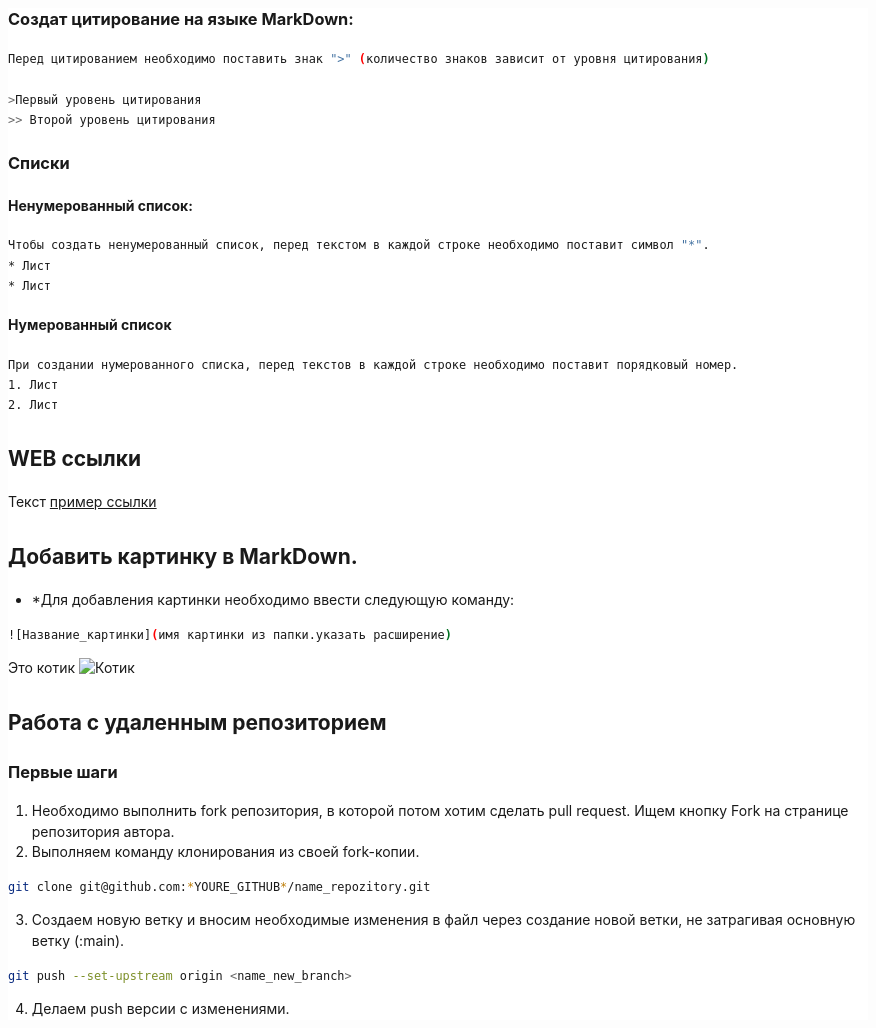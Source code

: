 ### Создат цитирование на языке MarkDown:
```sh
Перед цитированием необходимо поставить знак ">" (количество знаков зависит от уровня цитирования)

>Первый уровень цитирования
>> Второй уровень цитирования
```

### Списки 
#### Ненумерованный список:
```sh
Чтобы создать ненумерованный список, перед текстом в каждой строке необходимо поставит символ "*".
* Лист
* Лист
```

#### Нумерованный список 
```sh
При создании нумерованного списка, перед текстов в каждой строке необходимо поставит порядковый номер.
1. Лист
2. Лист
```

## WEB ссылки
Текст [пример ссылки]("http.example.com" "Всплывающаа подсказка")

## Добавить картинку в MarkDown.
* *Для добавления картинки необходимо ввести следующую команду:
```sh
![Название_картинки](имя картинки из папки.указать расширение)
```

Это котик
![Котик](cat.png)

## Работа с удаленным репозиторием
### Первые шаги
1. Необходимо выполнить fork репозитория, в которой потом хотим сделать pull request. Ищем кнопку Fork на странице репозитория автора.
2. Выполняем команду клонирования из своей fork-копии.
```sh
git clone git@github.com:*YOURE_GITHUB*/name_repozitory.git
```
3. Создаем новую ветку и вносим необходимые изменения в файл через создание новой ветки, не затрагивая основную ветку (:main).
```sh
git push --set-upstream origin <name_new_branch>
```
4. Делаем push версии с изменениями.
